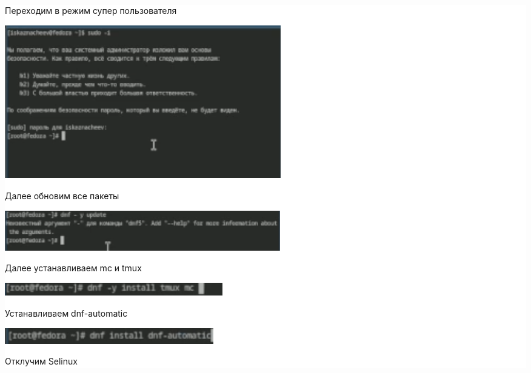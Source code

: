 Переходим в режим супер пользователя 

![screen11](./image/screen11.jpg)

Далее обновим все пакеты

![screen12](./image/screen12.jpg)

Далее устанавливаем mc и tmux

![screen13](./image/screen13.jpg)

Устанавливаем dnf-automatic

![screen14](./image/screen14.jpg)

Отклучим Selinux
